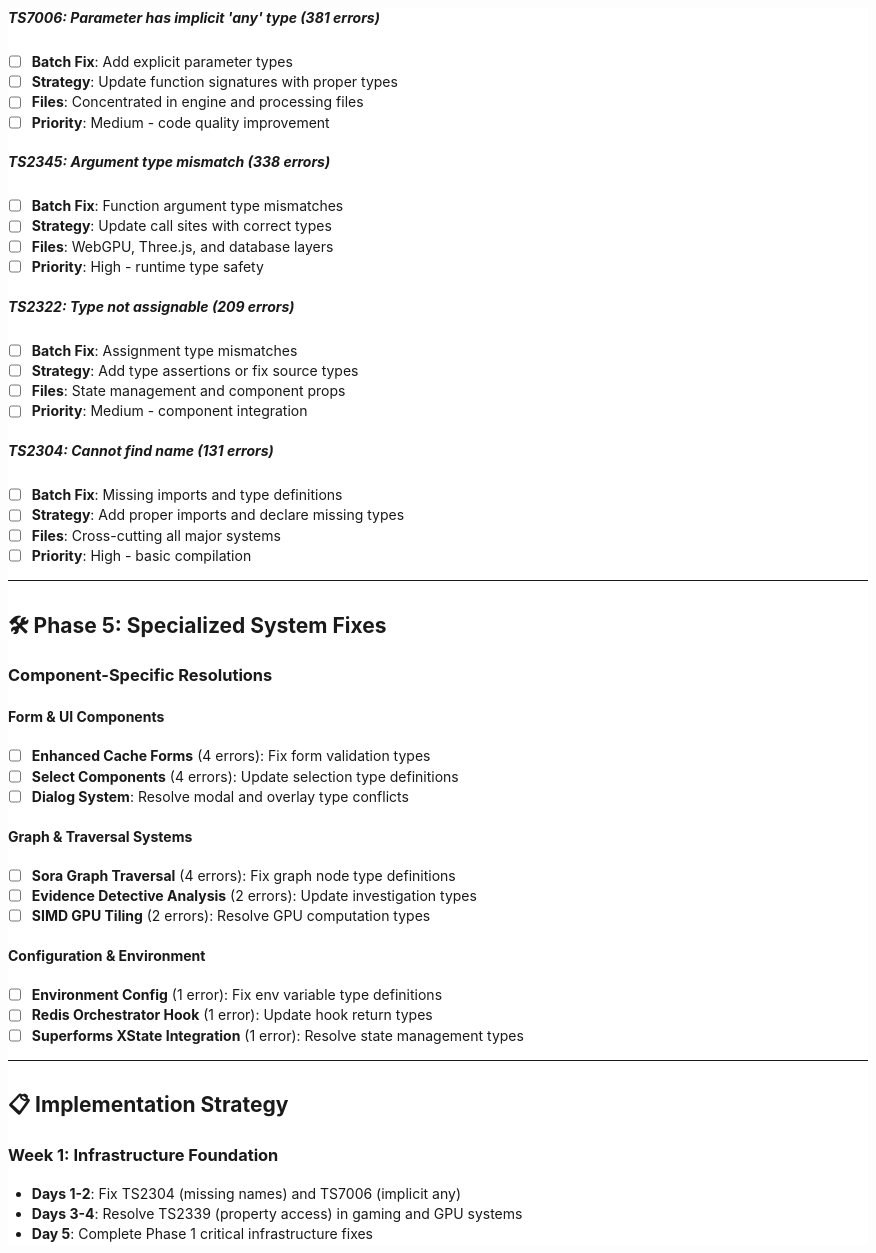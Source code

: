 ##### TS7006: Parameter has implicit 'any' type (381 errors)
- [ ] **Batch Fix**: Add explicit parameter types
- [ ] **Strategy**: Update function signatures with proper types
- [ ] **Files**: Concentrated in engine and processing files
- [ ] **Priority**: Medium - code quality improvement

##### TS2345: Argument type mismatch (338 errors)
- [ ] **Batch Fix**: Function argument type mismatches
- [ ] **Strategy**: Update call sites with correct types
- [ ] **Files**: WebGPU, Three.js, and database layers
- [ ] **Priority**: High - runtime type safety

##### TS2322: Type not assignable (209 errors)
- [ ] **Batch Fix**: Assignment type mismatches
- [ ] **Strategy**: Add type assertions or fix source types
- [ ] **Files**: State management and component props
- [ ] **Priority**: Medium - component integration

##### TS2304: Cannot find name (131 errors)
- [ ] **Batch Fix**: Missing imports and type definitions
- [ ] **Strategy**: Add proper imports and declare missing types
- [ ] **Files**: Cross-cutting all major systems
- [ ] **Priority**: High - basic compilation

---

## 🛠️ Phase 5: Specialized System Fixes
### Component-Specific Resolutions

#### Form & UI Components
- [ ] **Enhanced Cache Forms** (4 errors): Fix form validation types
- [ ] **Select Components** (4 errors): Update selection type definitions
- [ ] **Dialog System**: Resolve modal and overlay type conflicts

#### Graph & Traversal Systems
- [ ] **Sora Graph Traversal** (4 errors): Fix graph node type definitions
- [ ] **Evidence Detective Analysis** (2 errors): Update investigation types
- [ ] **SIMD GPU Tiling** (2 errors): Resolve GPU computation types

#### Configuration & Environment
- [ ] **Environment Config** (1 error): Fix env variable type definitions
- [ ] **Redis Orchestrator Hook** (1 error): Update hook return types
- [ ] **Superforms XState Integration** (1 error): Resolve state management types

---

## 📋 Implementation Strategy

### Week 1: Infrastructure Foundation
- **Days 1-2**: Fix TS2304 (missing names) and TS7006 (implicit any)
- **Days 3-4**: Resolve TS2339 (property access) in gaming and GPU systems
- **Day 5**: Complete Phase 1 critical infrastructure fixes
